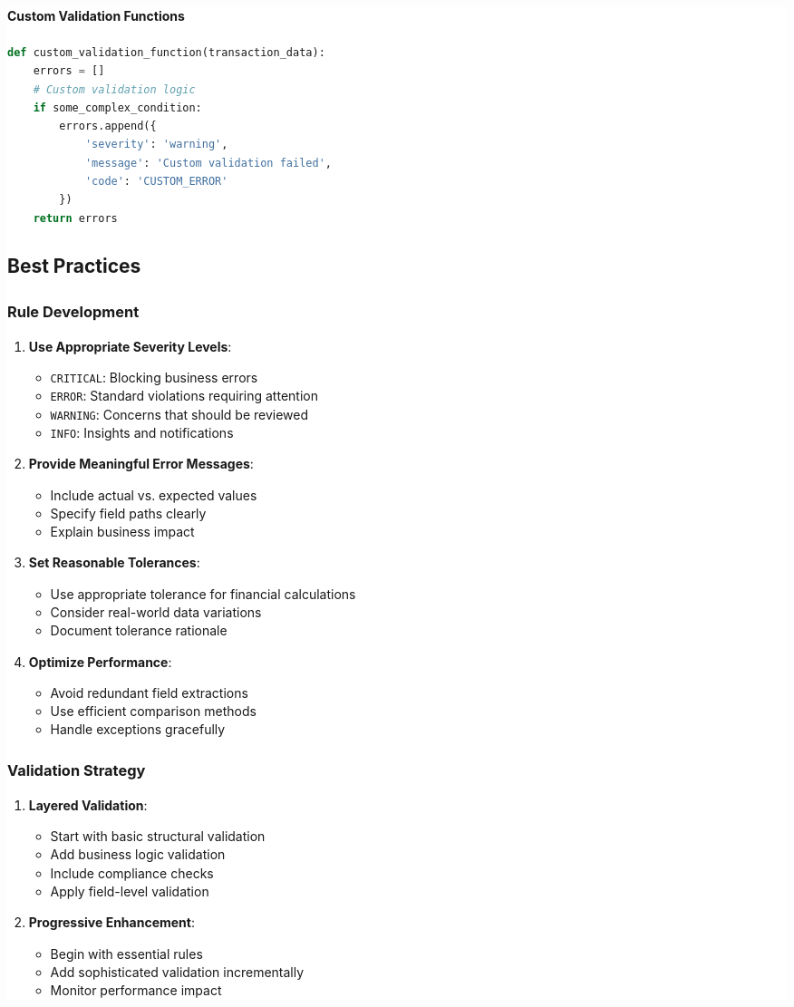 #### Custom Validation Functions

```python
def custom_validation_function(transaction_data):
    errors = []
    # Custom validation logic
    if some_complex_condition:
        errors.append({
            'severity': 'warning',
            'message': 'Custom validation failed',
            'code': 'CUSTOM_ERROR'
        })
    return errors
```

## Best Practices

### Rule Development

1. **Use Appropriate Severity Levels**:
   - `CRITICAL`: Blocking business errors
   - `ERROR`: Standard violations requiring attention
   - `WARNING`: Concerns that should be reviewed
   - `INFO`: Insights and notifications

2. **Provide Meaningful Error Messages**:
   - Include actual vs. expected values
   - Specify field paths clearly
   - Explain business impact

3. **Set Reasonable Tolerances**:
   - Use appropriate tolerance for financial calculations
   - Consider real-world data variations
   - Document tolerance rationale

4. **Optimize Performance**:
   - Avoid redundant field extractions
   - Use efficient comparison methods
   - Handle exceptions gracefully

### Validation Strategy

1. **Layered Validation**:
   - Start with basic structural validation
   - Add business logic validation
   - Include compliance checks
   - Apply field-level validation

2. **Progressive Enhancement**:
   - Begin with essential rules
   - Add sophisticated validation incrementally
   - Monitor performance impact
